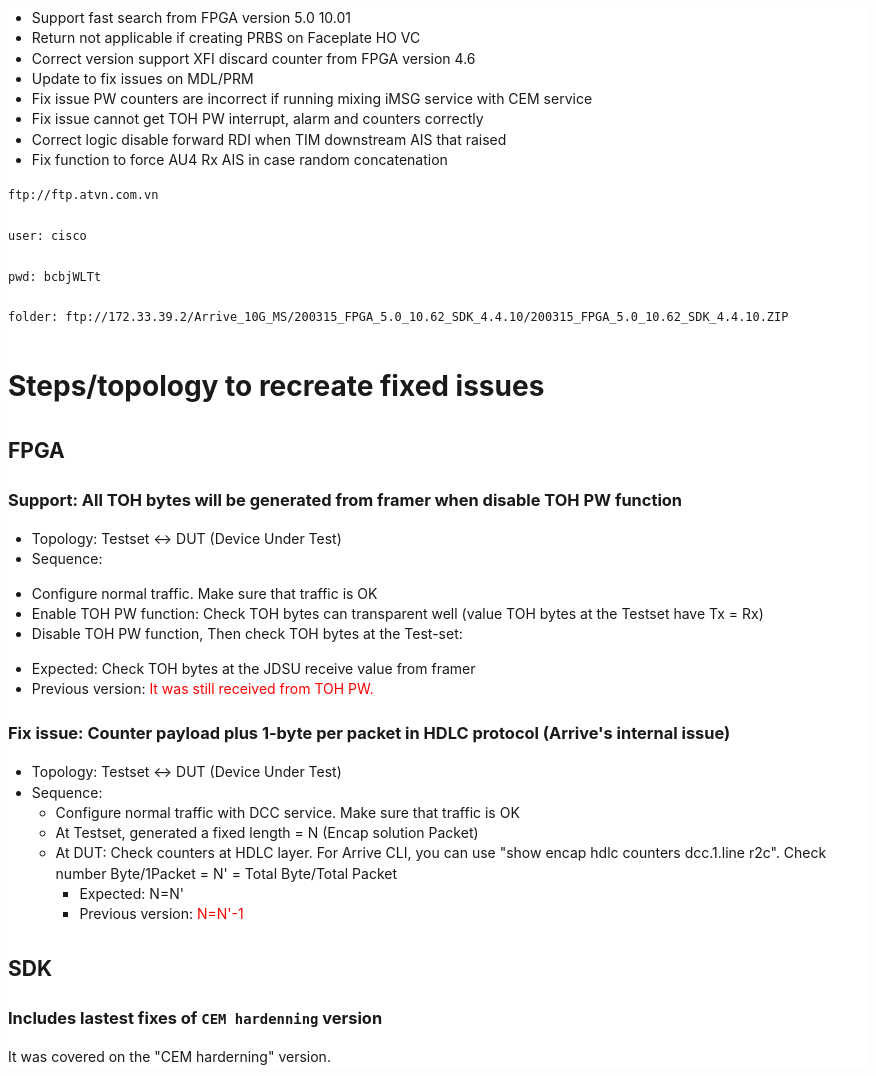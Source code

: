 

* Support fast search from FPGA version 5.0 10.01
* Return not applicable if creating PRBS on Faceplate HO VC
* Correct version support XFI discard counter from FPGA version 4.6
* Update to fix issues on MDL/PRM
* Fix issue PW counters are incorrect if running mixing iMSG service with CEM service
* Fix issue cannot get TOH PW interrupt, alarm and counters correctly
* Correct logic disable forward RDI when TIM downstream AIS that raised
* Fix function to force AU4 Rx AIS in case random concatenation


```
ftp://ftp.atvn.com.vn

user: cisco

pwd: bcbjWLTt

folder: ftp://172.33.39.2/Arrive_10G_MS/200315_FPGA_5.0_10.62_SDK_4.4.10/200315_FPGA_5.0_10.62_SDK_4.4.10.ZIP
```

#  Steps/topology to recreate fixed issues
## FPGA
### Support: All TOH bytes will be generated from framer when disable TOH PW function
* Topology: Testset <-> DUT (Device Under Test)
* Sequence:
 - Configure normal traffic. Make sure that traffic is OK
 - Enable TOH PW function: Check TOH bytes can transparent well (value TOH bytes at the Testset have Tx = Rx)
 - Disable TOH PW function, Then check TOH bytes at the Test-set:
  + Expected: Check TOH bytes at the JDSU receive value from framer
  + Previous version: <span style="color:red">It was still received from TOH PW.

### Fix issue: Counter payload plus 1-byte per packet in HDLC protocol (Arrive's internal issue)
* Topology: Testset <-> DUT (Device Under Test)
* Sequence:
  - Configure normal traffic with DCC service. Make sure that traffic is OK
  - At Testset, generated a fixed length = N (Encap solution Packet)
  - At DUT: Check counters at HDLC layer. For Arrive CLI, you can use "show encap hdlc counters dcc.1.line r2c". Check number Byte/1Packet = N' = Total Byte/Total Packet
    + Expected: N=N'
    + Previous version: <span style="color:red">N=N'-1


## SDK
### Includes lastest fixes of ```CEM hardenning``` version
It was covered on the "CEM harderning" version.
